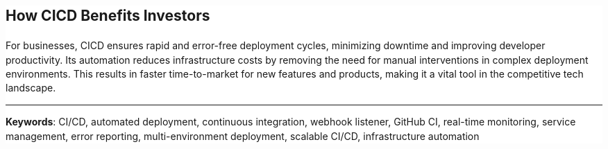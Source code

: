 
## How CICD Benefits Investors

For businesses, CICD ensures rapid and error-free deployment cycles, minimizing downtime and improving developer productivity. Its automation reduces infrastructure costs by removing the need for manual interventions in complex deployment environments. This results in faster time-to-market for new features and products, making it a vital tool in the competitive tech landscape.

---



**Keywords**: CI/CD, automated deployment, continuous integration, webhook listener, GitHub CI, real-time monitoring, service management, error reporting, multi-environment deployment, scalable CI/CD, infrastructure automation